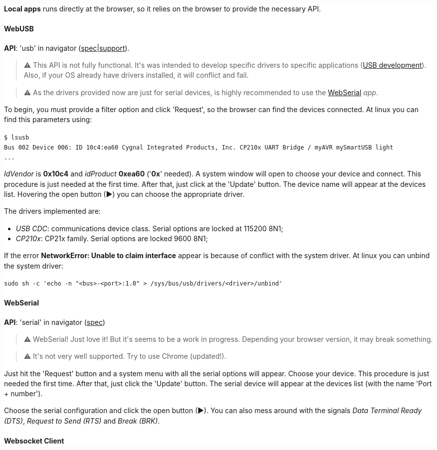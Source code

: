 **Local apps** runs directly at the browser, so it relies on the browser to provide the necessary API.

#### WebUSB

**API**: 'usb' in navigator ([spec](https://wicg.github.io/webusb/)|[support](https://caniuse.com/webusb)).

> :warning: This API is not fully functional. It's was intended to develop specific drivers to specific applications ([USB development](https://www.beyondlogic.org/usbnutshell/usb1.shtml)). Also, if your OS already have drivers installed, it will conflict and fail.

> :warning: As the drivers provided now are just for serial devices, is highly recommended to use the [WebSerial](#webserial) *app*.

To begin, you must provide a filter option and click 'Request', so the browser can find the devices connected. At linux you can find this parameters using:

```
$ lsusb 
Bus 002 Device 006: ID 10c4:ea60 Cygnal Integrated Products, Inc. CP210x UART Bridge / myAVR mySmartUSB light
...

```

*IdVendor* is **0x10c4** and *idProduct* **0xea60** ('**0x**' needed). A system window will open to choose your device and connect. This procedure is just needed at the first time. After that, just click at the 'Update' button. The device name will appear at the devices list. Hovering the open button (►) you can choose the appropriate driver.

The drivers implemented are:
* *USB CDC*: communications device class. Serial options are locked at 115200 8N1;
* *CP210x*: CP21x family. Serial options are locked 9600 8N1;

If the error **NetworkError: Unable to claim interface** appear is because of conflict with the system driver. At linux you can unbind the system driver:

```
sudo sh -c 'echo -n "<bus>-<port>:1.0" > /sys/bus/usb/drivers/<driver>/unbind'
```

#### WebSerial

**API**: 'serial' in navigator ([spec](https://wicg.github.io/serial/))

> :warning: WebSerial! Just love it! But it's seems to be a work in progress. Depending your browser version, it may break something.

> :warning: It's not very well supported. Try to use Chrome (updated!).

Just hit the 'Request' button and a system menu with all the serial options will appear. Choose your device. This procedure is just needed the first time. After that, just click the 'Update' button. The serial device will appear at the devices list (with the name 'Port + number').

Choose the serial configuration and click the open button (►). You can also mess around with the signals *Data Terminal Ready (DTS)*, *Request to Send (RTS)* and *Break (BRK)*.  

#### Websocket Client
